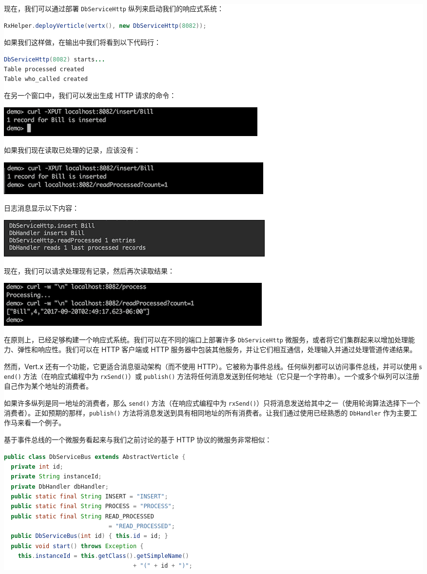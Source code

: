 现在，我们可以通过部署 `DbServiceHttp` 纵列来启动我们的响应式系统：

```java
RxHelper.deployVerticle(vertx(), new DbServiceHttp(8082));
```

如果我们这样做，在输出中我们将看到以下代码行：

```java
DbServiceHttp(8082) starts...
Table processed created
Table who_called created
```

在另一个窗口中，我们可以发出生成 HTTP 请求的命令：

![构建微服务](img/04_04.jpg)

如果我们现在读取已处理的记录，应该没有：

![构建微服务](img/04_05.jpg)

日志消息显示以下内容：

![构建微服务](img/4_06.jpg)

现在，我们可以请求处理现有记录，然后再次读取结果：

![构建微服务](img/04_07.jpg)

在原则上，已经足够构建一个响应式系统。我们可以在不同的端口上部署许多 `DbServiceHttp` 微服务，或者将它们集群起来以增加处理能力、弹性和响应性。我们可以在 HTTP 客户端或 HTTP 服务器中包装其他服务，并让它们相互通信，处理输入并通过处理管道传递结果。

然而，Vert.x 还有一个功能，它更适合消息驱动架构（而不使用 HTTP）。它被称为事件总线。任何纵列都可以访问事件总线，并可以使用 `send()` 方法（在响应式编程中为 `rxSend()`）或 `publish()` 方法将任何消息发送到任何地址（它只是一个字符串）。一个或多个纵列可以注册自己作为某个地址的消费者。

如果许多纵列是同一地址的消费者，那么 `send()` 方法（在响应式编程中为 `rxSend()`）只将消息发送给其中之一（使用轮询算法选择下一个消费者）。正如预期的那样，`publish()` 方法将消息发送到具有相同地址的所有消费者。让我们通过使用已经熟悉的 `DbHandler` 作为主要工作马来看一个例子。

基于事件总线的一个微服务看起来与我们之前讨论的基于 HTTP 协议的微服务非常相似：

```java
public class DbServiceBus extends AbstractVerticle {
  private int id;
  private String instanceId;
  private DbHandler dbHandler;
  public static final String INSERT = "INSERT";
  public static final String PROCESS = "PROCESS";
  public static final String READ_PROCESSED 
                              = "READ_PROCESSED";
  public DbServiceBus(int id) { this.id = id; }
  public void start() throws Exception {
    this.instanceId = this.getClass().getSimpleName()
                                     + "(" + id + ")";
```